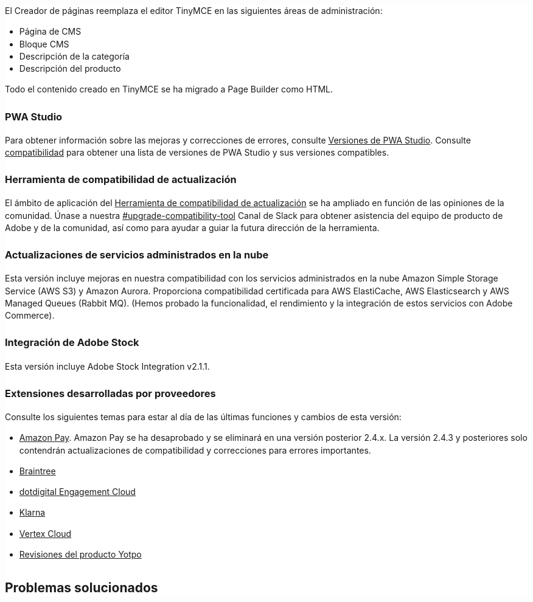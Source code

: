 El Creador de páginas reemplaza el editor TinyMCE en las siguientes áreas de administración:

* Página de CMS
* Bloque CMS
* Descripción de la categoría
* Descripción del producto

Todo el contenido creado en TinyMCE se ha migrado a Page Builder como HTML.

### PWA Studio

Para obtener información sobre las mejoras y correcciones de errores, consulte [Versiones de PWA Studio](https://github.com/magento/pwa-studio/releases). Consulte [compatibilidad](https://developer.adobe.com/commerce/pwa-studio/integrations/adobe-commerce/version-compatibility/) para obtener una lista de versiones de PWA Studio y sus versiones compatibles.

### Herramienta de compatibilidad de actualización

El ámbito de aplicación del [Herramienta de compatibilidad de actualización](https://experienceleague.adobe.com/docs/commerce-operations/upgrade-guide/upgrade-compatibility-tool/overview.html) se ha ampliado en función de las opiniones de la comunidad. Únase a nuestra [#upgrade-compatibility-tool](https://magentocommeng.slack.com/archives/C019Y143U9F) Canal de Slack para obtener asistencia del equipo de producto de Adobe y de la comunidad, así como para ayudar a guiar la futura dirección de la herramienta.

### Actualizaciones de servicios administrados en la nube

Esta versión incluye mejoras en nuestra compatibilidad con los servicios administrados en la nube Amazon Simple Storage Service (AWS S3) y Amazon Aurora. Proporciona compatibilidad certificada para AWS ElastiCache, AWS Elasticsearch y AWS Managed Queues (Rabbit MQ). (Hemos probado la funcionalidad, el rendimiento y la integración de estos servicios con Adobe Commerce).

### Integración de Adobe Stock

Esta versión incluye Adobe Stock Integration v2.1.1.

### Extensiones desarrolladas por proveedores

Consulte los siguientes temas para estar al día de las últimas funciones y cambios de esta versión:

* [Amazon Pay](https://docs.magento.com/user-guide/payment/amazon-pay.html). Amazon Pay se ha desaprobado y se eliminará en una versión posterior 2.4.x. La versión 2.4.3 y posteriores solo contendrán actualizaciones de compatibilidad y correcciones para errores importantes.

* [Braintree](https://docs.magento.com/user-guide/payment/braintree.html)

* [dotdigital Engagement Cloud](../../../upgrade/modules/upgrade.md)

* [Klarna](https://docs.magento.com/user-guide/payment/klarna.html)

* [Vertex Cloud](https://docs.magento.com/user-guide/tax/vertex.html)

* [Revisiones del producto Yotpo](../../../upgrade/modules/upgrade.md)

## Problemas solucionados
